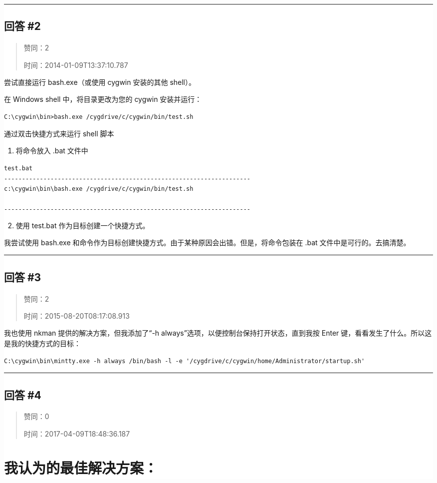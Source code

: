 * * *

## 回答 #2

> 赞同：2
> 
> 时间：2014-01-09T13:37:10.787

尝试直接运行 bash.exe（或使用 cygwin 安装的其他 shell）。

在 Windows shell 中，将目录更改为您的 cygwin 安装并运行：

```
C:\cygwin\bin>bash.exe /cygdrive/c/cygwin/bin/test.sh 
```

通过双击快捷方式来运行 shell 脚本

1) 将命令放入 .bat 文件中

```
test.bat
---------------------------------------------------------------------
c:\cygwin\bin\bash.exe /cygdrive/c/cygwin/bin/test.sh

--------------------------------------------------------------------- 
```

2) 使用 test.bat 作为目标创建一个快捷方式。

我尝试使用 bash.exe 和命令作为目标创建快捷方式。由于某种原因会出错。但是，将命令包装在 .bat 文件中是可行的。去搞清楚。

* * *

## 回答 #3

> 赞同：2
> 
> 时间：2015-08-20T08:17:08.913

我也使用 nkman 提供的解决方案，但我添加了“-h always”选项，以便控制台保持打开状态，直到我按 Enter 键，看看发生了什么。所以这是我的快捷方式的目标：

```
C:\cygwin\bin\mintty.exe -h always /bin/bash -l -e '/cygdrive/c/cygwin/home/Administrator/startup.sh' 
```

* * *

## 回答 #4

> 赞同：0
> 
> 时间：2017-04-09T18:48:36.187

# 我认为的最佳解决方案：
